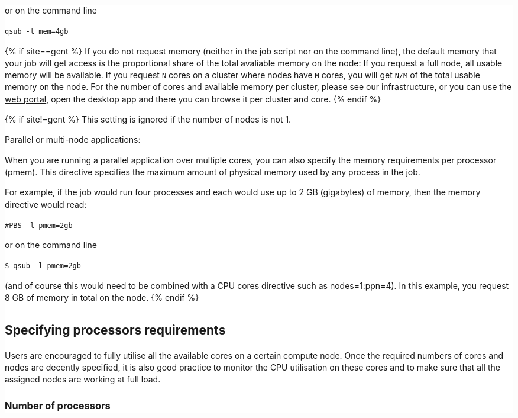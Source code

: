 or on the command line

```
qsub -l mem=4gb
```

{% if site==gent %}
If you do not request memory (neither in the job script nor on the command line), the default memory
that your job will get access is the proportional share of the total avaliable memory on the node:
If you request a full node, all usable memory will be available.
If you request `N` cores on a cluster where nodes have `M` cores, you will get `N/M`
of the total usable memory on the node. For the number of cores and available memory per cluster, please see our
[infrastructure](https://www.ugent.be/hpc/en/infrastructure), or you can use the [web portal](./web_portal.md), open
the desktop app and there you can browse it per cluster and core.
{% endif %}

{% if site!=gent %}
This setting is ignored if the number of nodes is not&nbsp;1.

Parallel or multi-node applications:

When you are running a parallel application over multiple cores, you can
also specify the memory requirements per processor (pmem). This
directive specifies the maximum amount of physical memory used by any
process in the job.

For example, if the job would run four processes and each would use up
to 2 GB (gigabytes) of memory, then the memory directive would read:

```
#PBS -l pmem=2gb
```

or on the command line

```
$ qsub -l pmem=2gb
```

(and of course this would need to be combined with a CPU cores directive
such as nodes=1:ppn=4). In this example, you request 8&nbsp;GB of memory in
total on the node.
{% endif %}

## Specifying processors requirements

Users are encouraged to fully utilise all the available cores on a
certain compute node. Once the required numbers of cores and nodes are
decently specified, it is also good practice to monitor the CPU
utilisation on these cores and to make sure that all the assigned nodes
are working at full load.

### Number of processors
